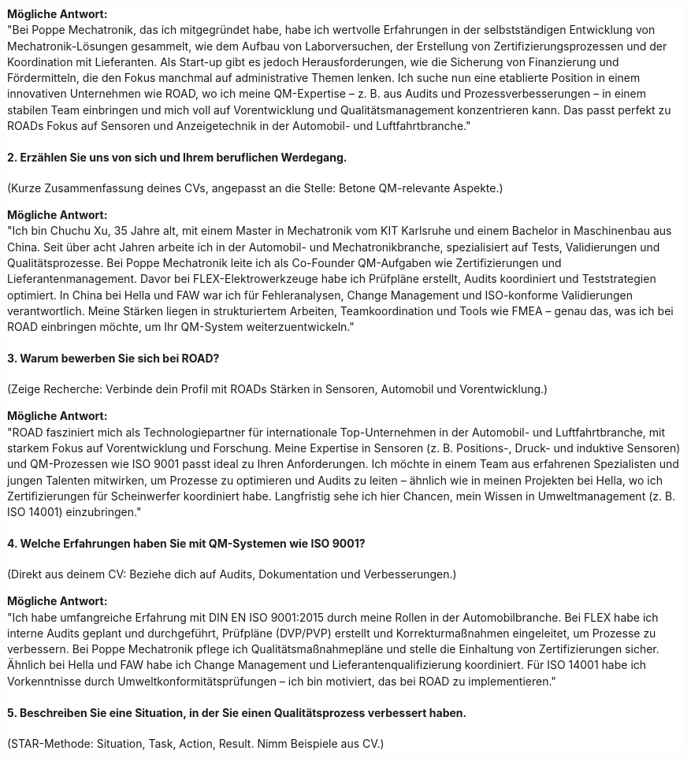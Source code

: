    **Mögliche Antwort:**  
   "Bei Poppe Mechatronik, das ich mitgegründet habe, habe ich wertvolle Erfahrungen in der selbstständigen Entwicklung von Mechatronik-Lösungen gesammelt, wie dem Aufbau von Laborversuchen, der Erstellung von Zertifizierungsprozessen und der Koordination mit Lieferanten. Als Start-up gibt es jedoch Herausforderungen, wie die Sicherung von Finanzierung und Fördermitteln, die den Fokus manchmal auf administrative Themen lenken. Ich suche nun eine etablierte Position in einem innovativen Unternehmen wie ROAD, wo ich meine QM-Expertise – z. B. aus Audits und Prozessverbesserungen – in einem stabilen Team einbringen und mich voll auf Vorentwicklung und Qualitätsmanagement konzentrieren kann. Das passt perfekt zu ROADs Fokus auf Sensoren und Anzeigetechnik in der Automobil- und Luftfahrtbranche."

#### 2. **Erzählen Sie uns von sich und Ihrem beruflichen Werdegang.**
   (Kurze Zusammenfassung deines CVs, angepasst an die Stelle: Betone QM-relevante Aspekte.)

   **Mögliche Antwort:**  
   "Ich bin Chuchu Xu, 35 Jahre alt, mit einem Master in Mechatronik vom KIT Karlsruhe und einem Bachelor in Maschinenbau aus China. Seit über acht Jahren arbeite ich in der Automobil- und Mechatronikbranche, spezialisiert auf Tests, Validierungen und Qualitätsprozesse. Bei Poppe Mechatronik leite ich als Co-Founder QM-Aufgaben wie Zertifizierungen und Lieferantenmanagement. Davor bei FLEX-Elektrowerkzeuge habe ich Prüfpläne erstellt, Audits koordiniert und Teststrategien optimiert. In China bei Hella und FAW war ich für Fehleranalysen, Change Management und ISO-konforme Validierungen verantwortlich. Meine Stärken liegen in strukturiertem Arbeiten, Teamkoordination und Tools wie FMEA – genau das, was ich bei ROAD einbringen möchte, um Ihr QM-System weiterzuentwickeln."

#### 3. **Warum bewerben Sie sich bei ROAD?**
   (Zeige Recherche: Verbinde dein Profil mit ROADs Stärken in Sensoren, Automobil und Vorentwicklung.)

   **Mögliche Antwort:**  
   "ROAD fasziniert mich als Technologiepartner für internationale Top-Unternehmen in der Automobil- und Luftfahrtbranche, mit starkem Fokus auf Vorentwicklung und Forschung. Meine Expertise in Sensoren (z. B. Positions-, Druck- und induktive Sensoren) und QM-Prozessen wie ISO 9001 passt ideal zu Ihren Anforderungen. Ich möchte in einem Team aus erfahrenen Spezialisten und jungen Talenten mitwirken, um Prozesse zu optimieren und Audits zu leiten – ähnlich wie in meinen Projekten bei Hella, wo ich Zertifizierungen für Scheinwerfer koordiniert habe. Langfristig sehe ich hier Chancen, mein Wissen in Umweltmanagement (z. B. ISO 14001) einzubringen."

#### 4. **Welche Erfahrungen haben Sie mit QM-Systemen wie ISO 9001?**
   (Direkt aus deinem CV: Beziehe dich auf Audits, Dokumentation und Verbesserungen.)

   **Mögliche Antwort:**  
   "Ich habe umfangreiche Erfahrung mit DIN EN ISO 9001:2015 durch meine Rollen in der Automobilbranche. Bei FLEX habe ich interne Audits geplant und durchgeführt, Prüfpläne (DVP/PVP) erstellt und Korrekturmaßnahmen eingeleitet, um Prozesse zu verbessern. Bei Poppe Mechatronik pflege ich Qualitätsmaßnahmepläne und stelle die Einhaltung von Zertifizierungen sicher. Ähnlich bei Hella und FAW habe ich Change Management und Lieferantenqualifizierung koordiniert. Für ISO 14001 habe ich Vorkenntnisse durch Umweltkonformitätsprüfungen – ich bin motiviert, das bei ROAD zu implementieren."

#### 5. **Beschreiben Sie eine Situation, in der Sie einen Qualitätsprozess verbessert haben.**
   (STAR-Methode: Situation, Task, Action, Result. Nimm Beispiele aus CV.)
